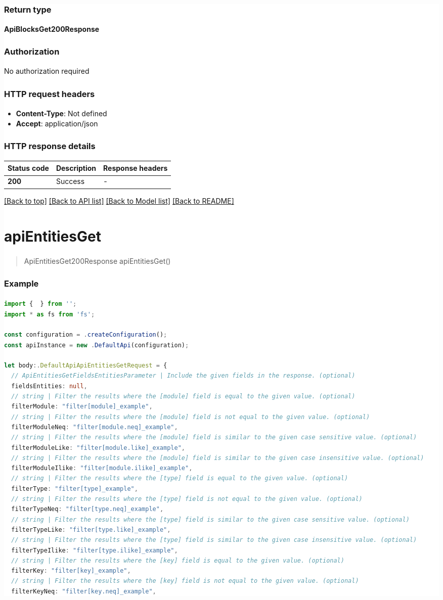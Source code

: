 
### Return type

**ApiBlocksGet200Response**

### Authorization

No authorization required

### HTTP request headers

 - **Content-Type**: Not defined
 - **Accept**: application/json


### HTTP response details
| Status code | Description | Response headers |
|-------------|-------------|------------------|
**200** | Success |  -  |

[[Back to top]](#) [[Back to API list]](README.md#documentation-for-api-endpoints) [[Back to Model list]](README.md#documentation-for-models) [[Back to README]](README.md)

# **apiEntitiesGet**
> ApiEntitiesGet200Response apiEntitiesGet()


### Example


```typescript
import {  } from '';
import * as fs from 'fs';

const configuration = .createConfiguration();
const apiInstance = new .DefaultApi(configuration);

let body:.DefaultApiApiEntitiesGetRequest = {
  // ApiEntitiesGetFieldsEntitiesParameter | Include the given fields in the response. (optional)
  fieldsEntities: null,
  // string | Filter the results where the [module] field is equal to the given value. (optional)
  filterModule: "filter[module]_example",
  // string | Filter the results where the [module] field is not equal to the given value. (optional)
  filterModuleNeq: "filter[module.neq]_example",
  // string | Filter the results where the [module] field is similar to the given case sensitive value. (optional)
  filterModuleLike: "filter[module.like]_example",
  // string | Filter the results where the [module] field is similar to the given case insensitive value. (optional)
  filterModuleIlike: "filter[module.ilike]_example",
  // string | Filter the results where the [type] field is equal to the given value. (optional)
  filterType: "filter[type]_example",
  // string | Filter the results where the [type] field is not equal to the given value. (optional)
  filterTypeNeq: "filter[type.neq]_example",
  // string | Filter the results where the [type] field is similar to the given case sensitive value. (optional)
  filterTypeLike: "filter[type.like]_example",
  // string | Filter the results where the [type] field is similar to the given case insensitive value. (optional)
  filterTypeIlike: "filter[type.ilike]_example",
  // string | Filter the results where the [key] field is equal to the given value. (optional)
  filterKey: "filter[key]_example",
  // string | Filter the results where the [key] field is not equal to the given value. (optional)
  filterKeyNeq: "filter[key.neq]_example",
```
